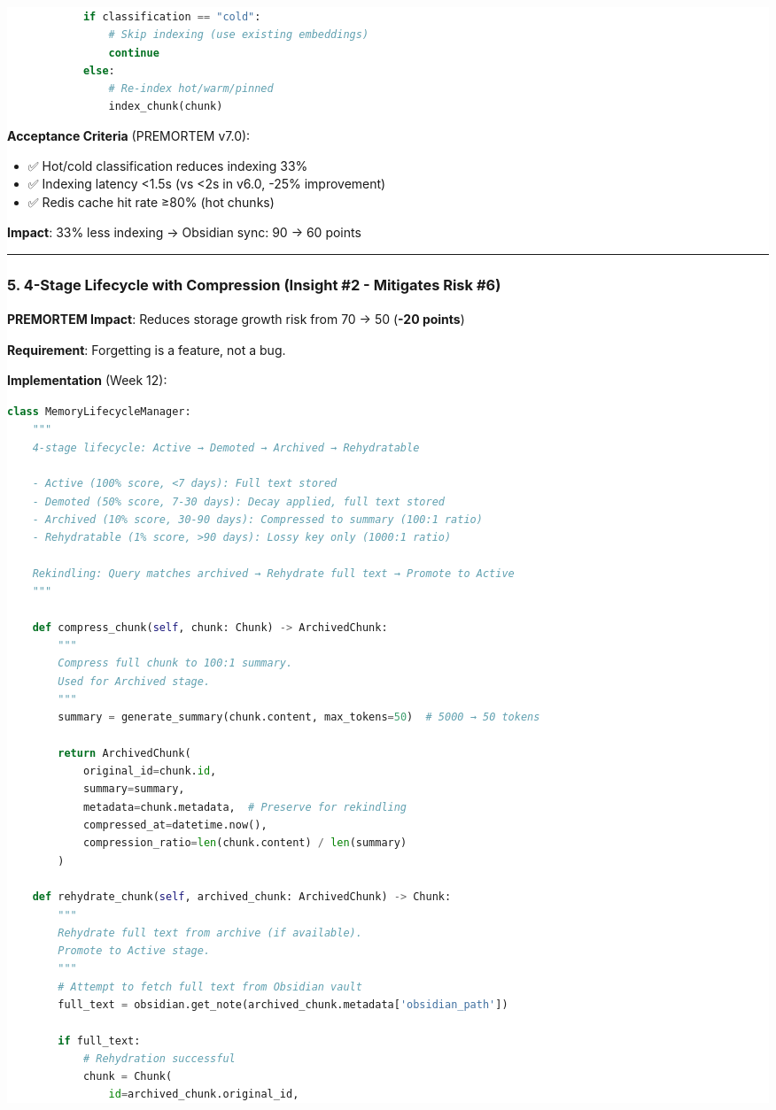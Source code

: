 ```python
            if classification == "cold":
                # Skip indexing (use existing embeddings)
                continue
            else:
                # Re-index hot/warm/pinned
                index_chunk(chunk)
```

**Acceptance Criteria** (PREMORTEM v7.0):
- ✅ Hot/cold classification reduces indexing 33%
- ✅ Indexing latency <1.5s (vs <2s in v6.0, -25% improvement)
- ✅ Redis cache hit rate ≥80% (hot chunks)

**Impact**: 33% less indexing → Obsidian sync: 90 → 60 points

---

### 5. 4-Stage Lifecycle with Compression (Insight #2 - Mitigates Risk #6)

**PREMORTEM Impact**: Reduces storage growth risk from 70 → 50 (**-20 points**)

**Requirement**: Forgetting is a feature, not a bug.

**Implementation** (Week 12):

```python
class MemoryLifecycleManager:
    """
    4-stage lifecycle: Active → Demoted → Archived → Rehydratable

    - Active (100% score, <7 days): Full text stored
    - Demoted (50% score, 7-30 days): Decay applied, full text stored
    - Archived (10% score, 30-90 days): Compressed to summary (100:1 ratio)
    - Rehydratable (1% score, >90 days): Lossy key only (1000:1 ratio)

    Rekindling: Query matches archived → Rehydrate full text → Promote to Active
    """

    def compress_chunk(self, chunk: Chunk) -> ArchivedChunk:
        """
        Compress full chunk to 100:1 summary.
        Used for Archived stage.
        """
        summary = generate_summary(chunk.content, max_tokens=50)  # 5000 → 50 tokens

        return ArchivedChunk(
            original_id=chunk.id,
            summary=summary,
            metadata=chunk.metadata,  # Preserve for rekindling
            compressed_at=datetime.now(),
            compression_ratio=len(chunk.content) / len(summary)
        )

    def rehydrate_chunk(self, archived_chunk: ArchivedChunk) -> Chunk:
        """
        Rehydrate full text from archive (if available).
        Promote to Active stage.
        """
        # Attempt to fetch full text from Obsidian vault
        full_text = obsidian.get_note(archived_chunk.metadata['obsidian_path'])

        if full_text:
            # Rehydration successful
            chunk = Chunk(
                id=archived_chunk.original_id,
```